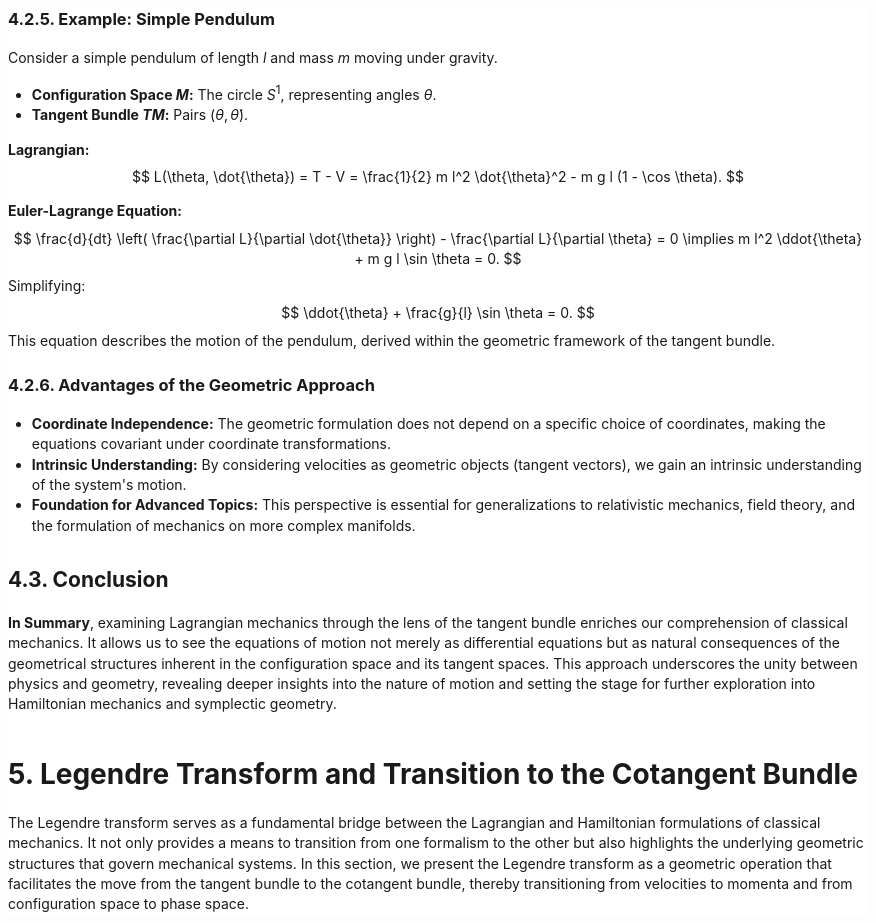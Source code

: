 ### **4.2.5. Example: Simple Pendulum**

Consider a simple pendulum of length $l$ and mass $m$ moving under gravity.

- **Configuration Space $M$:** The circle $S^1$, representing angles $\theta$.
- **Tangent Bundle $TM$:** Pairs $(\theta, \dot{\theta})$.

**Lagrangian:**
$$
L(\theta, \dot{\theta}) = T - V = \frac{1}{2} m l^2 \dot{\theta}^2 - m g l (1 - \cos \theta).
$$

**Euler-Lagrange Equation:**
$$
\frac{d}{dt} \left( \frac{\partial L}{\partial \dot{\theta}} \right) - \frac{\partial L}{\partial \theta} = 0 \implies m l^2 \ddot{\theta} + m g l \sin \theta = 0.
$$
Simplifying:
$$
\ddot{\theta} + \frac{g}{l} \sin \theta = 0.
$$
This equation describes the motion of the pendulum, derived within the geometric framework of the tangent bundle.

### **4.2.6. Advantages of the Geometric Approach**

- **Coordinate Independence:** The geometric formulation does not depend on a specific choice of coordinates, making the equations covariant under coordinate transformations.
- **Intrinsic Understanding:** By considering velocities as geometric objects (tangent vectors), we gain an intrinsic understanding of the system's motion.
- **Foundation for Advanced Topics:** This perspective is essential for generalizations to relativistic mechanics, field theory, and the formulation of mechanics on more complex manifolds.

## **4.3. Conclusion**

**In Summary**, examining Lagrangian mechanics through the lens of the tangent bundle enriches our comprehension of classical mechanics. It allows us to see the equations of motion not merely as differential equations but as natural consequences of the geometrical structures inherent in the configuration space and its tangent spaces. This approach underscores the unity between physics and geometry, revealing deeper insights into the nature of motion and setting the stage for further exploration into Hamiltonian mechanics and symplectic geometry.

# **5. Legendre Transform and Transition to the Cotangent Bundle**

The Legendre transform serves as a fundamental bridge between the Lagrangian and Hamiltonian formulations of classical mechanics. It not only provides a means to transition from one formalism to the other but also highlights the underlying geometric structures that govern mechanical systems. In this section, we present the Legendre transform as a geometric operation that facilitates the move from the tangent bundle to the cotangent bundle, thereby transitioning from velocities to momenta and from configuration space to phase space.
